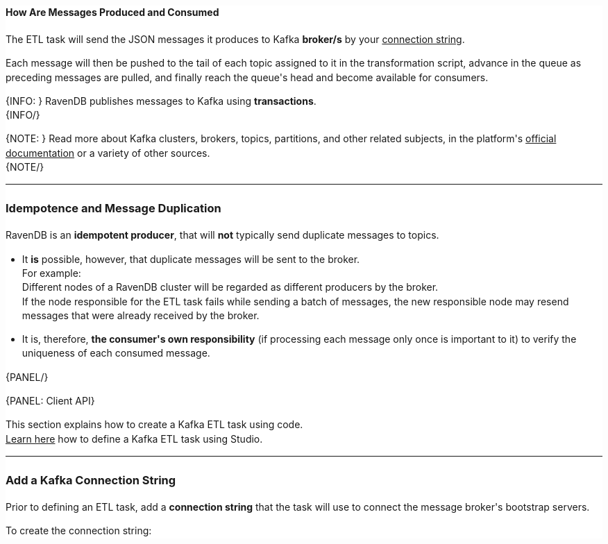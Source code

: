 
#### How Are Messages Produced and Consumed  

The ETL task will send the JSON messages it produces to Kafka **broker/s** 
by your [connection string](../../../../server/ongoing-tasks/etl/queue-etl/kafka#add-a-kafka-connection-string).  

Each message will then be pushed to the tail of each topic assigned to it in the transformation script, 
advance in the queue as preceding messages are pulled, and finally reach the queue's head and become 
available for consumers.  

{INFO: }
RavenDB publishes messages to Kafka using **transactions**.  
{INFO/}

{NOTE: }
Read more about Kafka clusters, brokers, topics, partitions, and other related subjects, 
in the platform's [official documentation](https://kafka.apache.org/documentation/#gettingStarted) 
or a variety of other sources.  
{NOTE/}

---

### Idempotence and Message Duplication

RavenDB is an **idempotent producer**, that will **not** typically send duplicate 
messages to topics.  

* It **is** possible, however, that duplicate messages will be sent to the broker.  
  For example:  
  Different nodes of a RavenDB cluster will be regarded as different 
  producers by the broker.  
  If the node responsible for the ETL task fails while sending a batch of messages, 
  the new responsible node may resend messages that were already received by the broker.  

* It is, therefore, **the consumer's own responsibility** (if processing each message 
  only once is important to it) to verify the uniqueness of each consumed message.  

{PANEL/}

{PANEL: Client API}

This section explains how to create a Kafka ETL task using code.  
[Learn here](../../../../studio/database/tasks/ongoing-tasks/kafka-etl-task) 
how to define a Kafka ETL task using Studio.  

---

### Add a Kafka Connection String

Prior to defining an ETL task, add a **connection string** that the task 
will use to connect the message broker's bootstrap servers.  

To create the connection string:  
